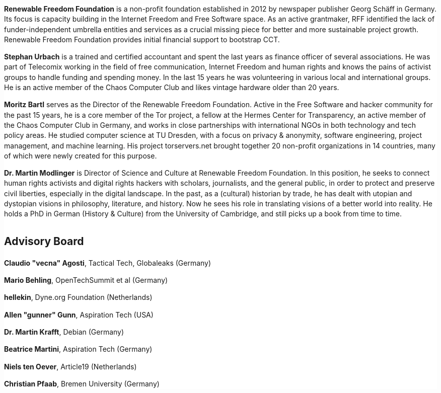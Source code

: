 **Renewable Freedom Foundation** is a non-profit foundation established
in 2012 by newspaper publisher Georg Schäff in Germany. Its focus is
capacity building in the Internet Freedom and Free Software space. As an
active grantmaker, RFF identified the lack of funder-independent
umbrella entities and services as a crucial missing piece for better and
more sustainable project growth. Renewable Freedom Foundation provides
initial financial support to bootstrap CCT.

**Stephan Urbach** is a trained and certified accountant and spent the
last years as finance officer of several associations. He was part of
Telecomix working in the field of free communication, Internet Freedom
and human rights and knows the pains of activist groups to handle
funding and spending money. In the last 15 years he was volunteering in
various local and international groups. He is an active member of the
Chaos Computer Club and likes vintage hardware older than 20 years.

**Moritz Bartl** serves as the Director of the Renewable Freedom
Foundation. Active in the Free Software and hacker community for the
past 15 years, he is a core member of the Tor project, a fellow at the
Hermes Center for Transparency, an active member of the Chaos Computer
Club in Germany, and works in close partnerships with international NGOs
in both technology and tech policy areas. He studied computer science at
TU Dresden, with a focus on privacy & anonymity, software engineering,
project management, and machine learning. His project torservers.net
brought together 20 non-profit organizations in 14 countries, many of
which were newly created for this purpose.

**Dr. Martin Modlinger** is Director of Science and Culture at Renewable
Freedom Foundation. In this position, he seeks to connect human rights
activists and digital rights hackers with scholars, journalists, and the
general public, in order to protect and preserve civil liberties,
especially in the digital landscape. In the past, as a (cultural)
historian by trade, he has dealt with utopian and dystopian visions in
philosophy, literature, and history. Now he sees his role in translating
visions of a better world into reality. He holds a PhD in German
(History & Culture) from the University of Cambridge, and still picks up
a book from time to time.

## Advisory Board

**Claudio "vecna" Agosti**, Tactical Tech, Globaleaks (Germany)

**Mario Behling**, OpenTechSummit et al (Germany)

**hellekin**, Dyne.org Foundation (Netherlands)

**Allen "gunner" Gunn**, Aspiration Tech (USA)

**Dr. Martin Krafft**, Debian (Germany)

**Beatrice Martini**, Aspiration Tech (Germany)

**Niels ten Oever**, Article19 (Netherlands)

**Christian Pfaab**, Bremen University (Germany)
